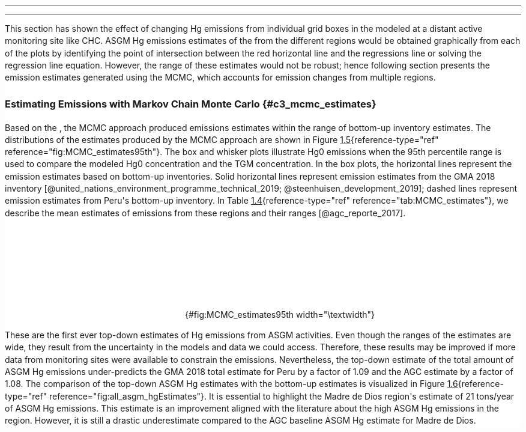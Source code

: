   -- --
     
     
     
  -- --

This section has shown the effect of changing Hg emissions from
individual grid boxes in the modeled at a distant active monitoring site
like CHC. ASGM Hg emissions estimates of the from the different regions
would be obtained graphically from each of the plots by identifying the
point of intersection between the red horizontal line and the
regressions line or solving the regression line equation. However, the
range of these estimates would not be robust; hence following section
presents the emission estimates generated using the MCMC, which accounts
for emission changes from multiple regions.

### Estimating Emissions with Markov Chain Monte Carlo {#c3_mcmc_estimates}

Based on the , the MCMC approach produced emissions estimates within the
range of bottom-up inventory estimates. The distributions of the
estimates produced by the MCMC approach are shown in Figure
[1.5](#fig:MCMC_estimates95th){reference-type="ref"
reference="fig:MCMC_estimates95th"}. The box and whisker plots
illustrate Hg0 emissions when the 95th percentile range is used to
compare the modeled Hg0 concentration and the TGM concentration. In the
box plots, the horizontal lines represent the emission estimates based
on bottom-up inventories. Solid horizontal lines represent emission
estimates from the GMA 2018 inventory
[@united_nations_environment_programme_technical_2019; @steenhuisen_development_2019];
dashed lines represent emission estimates from Peru's bottom-up
inventory. In Table [1.4](#tab:MCMC_estimates){reference-type="ref"
reference="tab:MCMC_estimates"}, we describe the mean estimates of
emissions from these regions and their ranges [@agc_reporte_2017].

![Emission Estimates when the $95^{th}$ percentile range is used as the
metric to compare the model outputs to observations. The horizontal
lines representing the emission estimates from the bottom-up inventories
are traced over the box plots. The solid horizontal lines represent the
emission estimates from the GMA 2018 inventory
[@united_nations_environment_programme_technical_2019; @steenhuisen_development_2019]
and the dashed lines represent the emission estimates from the bottom-up
inventory published by the Artisanal Gold
Council[@agc_reporte_2017].](templates/figures/MCMC/MCMCMCMC_Estimates95th.pdf){#fig:MCMC_estimates95th
width="\\textwidth"}

These are the first ever top-down estimates of Hg emissions from ASGM
activities. Even though the ranges of the estimates are wide, they
result from the uncertainty in the models and data we could access.
Therefore, these results may be improved if more data from monitoring
sites were available to constrain the emissions. Nevertheless, the
top-down estimate of the total amount of ASGM Hg emissions
under-predicts the GMA 2018 total estimate for Peru by a factor of 1.09
and the AGC estimate by a factor of 1.08. The comparison of the top-down
ASGM Hg estimates with the bottom-up estimates is visualized in Figure
[1.6](#fig:all_asgm_hgEstimates){reference-type="ref"
reference="fig:all_asgm_hgEstimates"}. It is essential to highlight the
Madre de Dios region's estimate of 21 tons/year of ASGM Hg emissions.
This estimate is an improvement aligned with the literature about the
high ASGM Hg emissions in the region. However, it is still a drastic
underestimate compared to the AGC baseline ASGM Hg estimate for Madre de
Dios.

